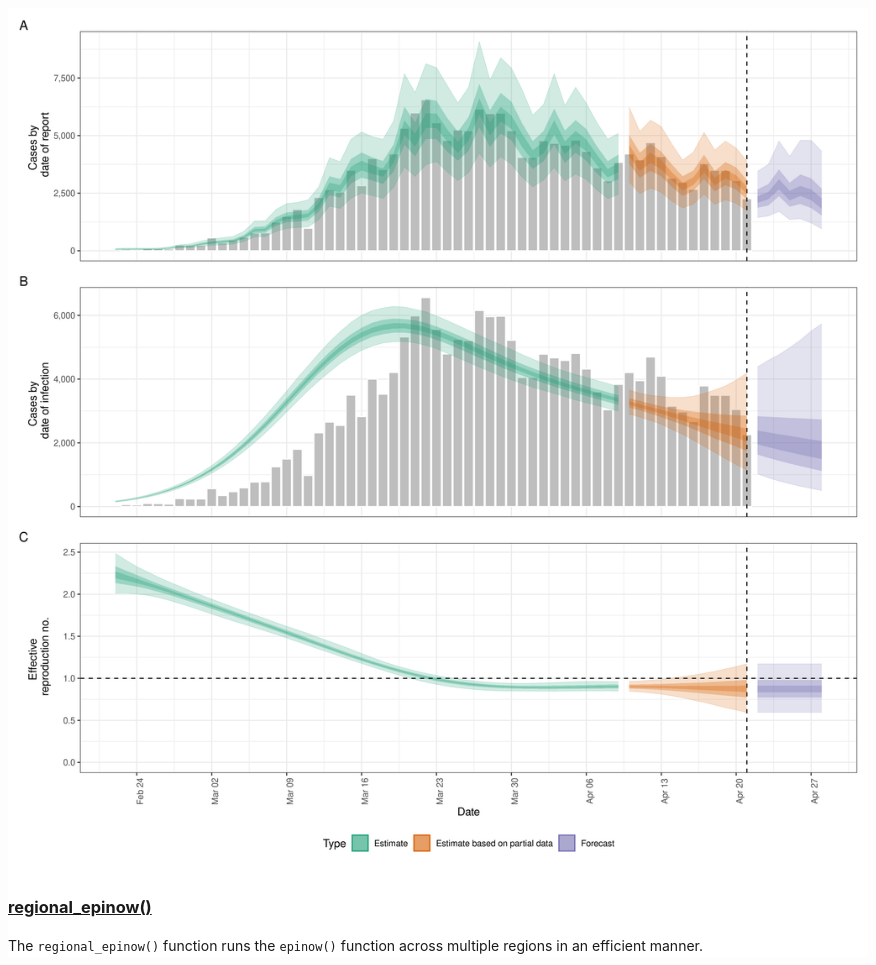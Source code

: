 ![](man/figures/unnamed-chunk-15-1.png)

### [regional_epinow()](https://epiforecasts.io/EpiNow2/reference/regional_epinow.html)

The `regional_epinow()` function runs the `epinow()` function across
multiple regions in an efficient manner.
